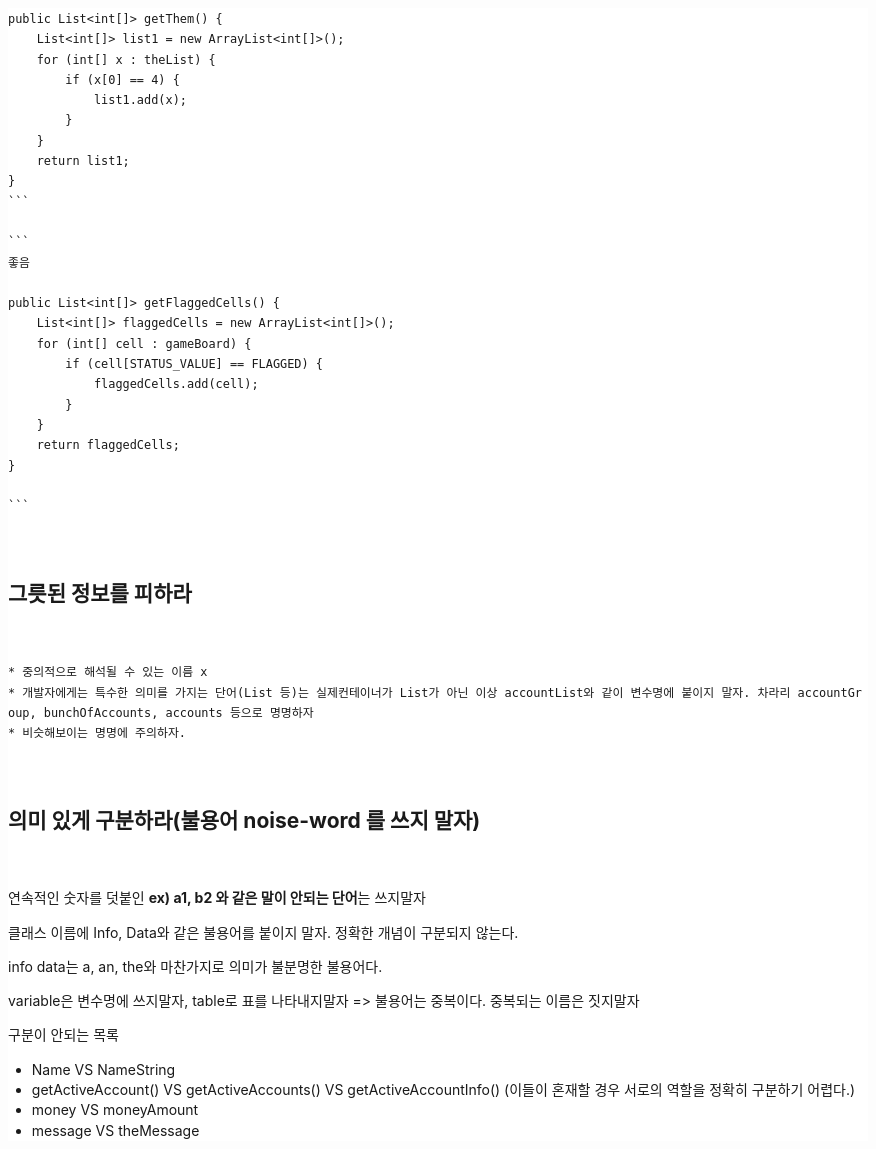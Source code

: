     public List<int[]> getThem() {
        List<int[]> list1 = new ArrayList<int[]>();
        for (int[] x : theList) {
            if (x[0] == 4) {
                list1.add(x);
            }
        }
        return list1;
    }
    ```

    ```
    좋음
    
    public List<int[]> getFlaggedCells() {
        List<int[]> flaggedCells = new ArrayList<int[]>();
        for (int[] cell : gameBoard) {
            if (cell[STATUS_VALUE] == FLAGGED) {
                flaggedCells.add(cell);
            }
        }
        return flaggedCells;
    }

    ```

</br>

## 그릇된 정보를 피하라

</br>

    * 중의적으로 해석될 수 있는 이름 x  
    * 개발자에게는 특수한 의미를 가지는 단어(List 등)는 실제컨테이너가 List가 아닌 이상 accountList와 같이 변수명에 붙이지 말자. 차라리 accountGroup, bunchOfAccounts, accounts 등으로 명명하자  
    * 비슷해보이는 명명에 주의하자.

</br>

## 의미 있게 구분하라(불용어 noise-word 를 쓰지 말자)

</br>

 연속적인 숫자를 덧붙인 **ex) a1, b2 와 같은 말이 안되는 단어**는 쓰지말자

 클래스 이름에 Info, Data와 같은 불용어를 붙이지 말자. 정확한 개념이 구분되지 않는다.

info data는 a, an, the와 마찬가지로 의미가 불분명한 불용어다.  

variable은 변수명에 쓰지말자, table로 표를 나타내지말자
=> 불용어는 중복이다. 중복되는 이름은 짓지말자

구분이 안되는 목록
* Name VS NameString
* getActiveAccount() VS getActiveAccounts() VS  getActiveAccountInfo() (이들이 혼재할 경우 서로의 역할을 정확히 구분하기 어렵다.)
* money VS moneyAmount
* message VS theMessage
